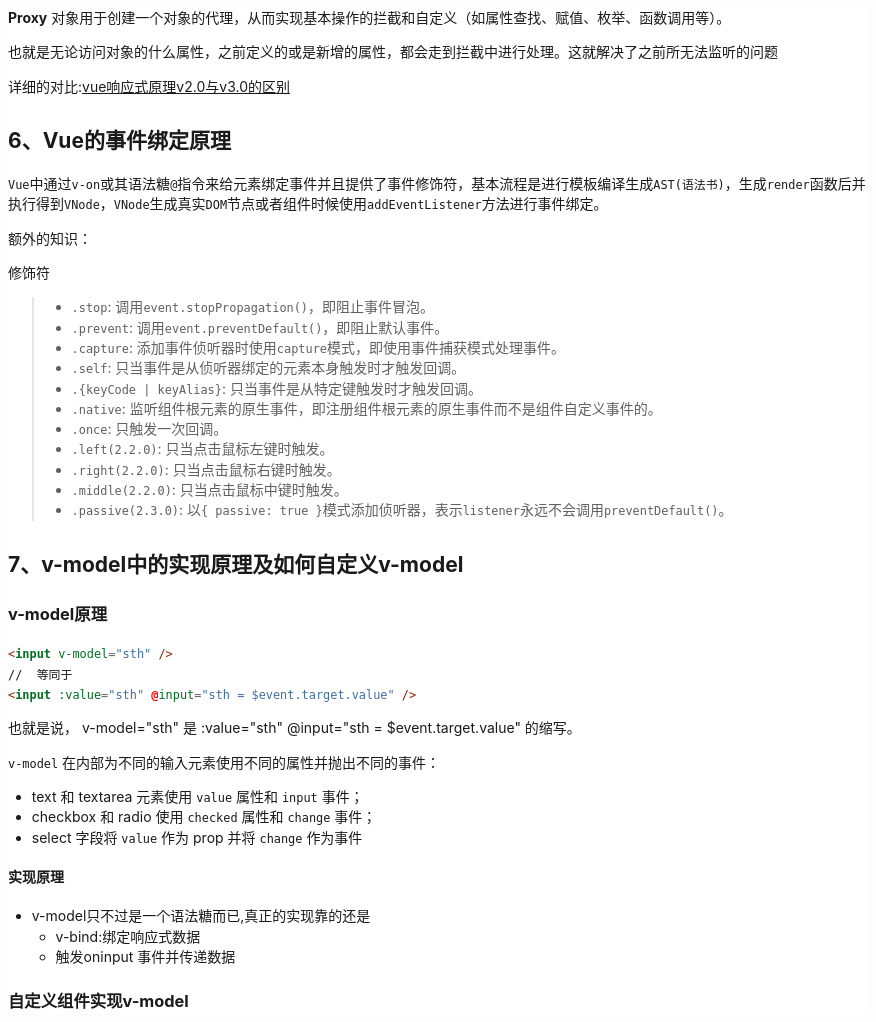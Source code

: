 **Proxy** 对象用于创建一个对象的代理，从而实现基本操作的拦截和自定义（如属性查找、赋值、枚举、函数调用等）。

也就是无论访问对象的什么属性，之前定义的或是新增的属性，都会走到拦截中进行处理。这就解决了之前所无法监听的问题

详细的对比:[vue响应式原理v2.0与v3.0的区别](E:\随手笔记\Vue\vue响应式原理v2.0与v3.0的区别.md)



## 6、Vue的事件绑定原理

`Vue`中通过`v-on`或其语法糖`@`指令来给元素绑定事件并且提供了事件修饰符，基本流程是进行模板编译生成`AST(语法书)`，生成`render`函数后并执行得到`VNode`，`VNode`生成真实`DOM`节点或者组件时候使用`addEventListener`方法进行事件绑定。

额外的知识：

修饰符

> - `.stop`: 调用`event.stopPropagation()`，即阻止事件冒泡。
> - `.prevent`: 调用`event.preventDefault()`，即阻止默认事件。
> - `.capture`: 添加事件侦听器时使用`capture`模式，即使用事件捕获模式处理事件。
> - `.self`: 只当事件是从侦听器绑定的元素本身触发时才触发回调。
> - `.{keyCode | keyAlias}`: 只当事件是从特定键触发时才触发回调。
> - `.native`: 监听组件根元素的原生事件，即注册组件根元素的原生事件而不是组件自定义事件的。
> - `.once`: 只触发一次回调。
> - `.left(2.2.0)`: 只当点击鼠标左键时触发。
> - `.right(2.2.0)`: 只当点击鼠标右键时触发。
> - `.middle(2.2.0)`: 只当点击鼠标中键时触发。
> - `.passive(2.3.0)`: 以`{ passive: true }`模式添加侦听器，表示`listener`永远不会调用`preventDefault()`。



## 7、v-model中的实现原理及如何自定义v-model

### v-model原理

```html
<input v-model="sth" />
//  等同于
<input :value="sth" @input="sth = $event.target.value" />
```

也就是说， v-model="sth" 是 :value="sth" @input="sth = $event.target.value" 的缩写。

`v-model` 在内部为不同的输入元素使用不同的属性并抛出不同的事件：

- text 和 textarea 元素使用 `value` 属性和 `input` 事件；
- checkbox 和 radio 使用 `checked` 属性和 `change` 事件；
- select 字段将 `value` 作为 prop 并将 `change` 作为事件

#### 实现原理

- v-model只不过是一个语法糖而已,真正的实现靠的还是
  - v-bind:绑定响应式数据
  - 触发oninput 事件并传递数据

### 自定义组件实现v-model
